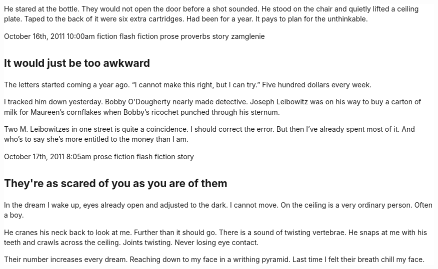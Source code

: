 <p>He stared at the bottle. They would not open the door before a shot sounded. He stood on the chair and quietly lifted a ceiling plate. Taped to the back of it were six extra cartridges. Had been for a year. It pays to plan for the unthinkable.</p>
                
                
                
                
                
                
<div class="footer">
<span class="timestamp"> October 16th, 2011 10:00am </span>
<span class="tag">fiction</span>
<span class="tag">flash fiction</span>
<span class="tag">prose</span>
<span class="tag">proverbs</span>
<span class="tag">story</span>
<span class="tag">zamglenie</span>
</div>
            
                
                
<h2>It would just be too awkward</h2>
<p>The letters started coming a year ago. &ldquo;I cannot make this right, but I can try.&rdquo; Five hundred dollars every week.</p>

<p>I tracked him down yesterday. Bobby O'Dougherty nearly made detective. Joseph Leibowitz was on his way to buy a carton of milk for Maureen&rsquo;s cornflakes when Bobby&rsquo;s ricochet punched through his sternum.</p>

<p>Two M. Leibowitzes in one street is quite a coincidence. I should correct the error. But then I&rsquo;ve already spent most of it. And who&rsquo;s to say she&rsquo;s more entitled to the money than I am.</p>
                
                
                
                
                
                
<div class="footer">
<span class="timestamp"> October 17th, 2011 8:05am </span>
<span class="tag">prose</span>
<span class="tag">fiction</span>
<span class="tag">flash fiction</span>
<span class="tag">story</span>
</div>
            
                
                
<h2>They're as scared of you as you are of them</h2>
<p>In the dream I wake up, eyes already open and adjusted to the dark. I cannot move. On the ceiling is a very ordinary person. Often a boy.</p>

<p>He cranes his neck back to look at me. Further than it should go. There is a sound of twisting vertebrae. He snaps at me with his teeth and crawls across the ceiling. Joints twisting. Never losing eye contact.</p>

<p>Their number increases every dream. Reaching down to my face in a writhing pyramid. Last time I felt their breath chill my face.</p>
                
                
                
                
                